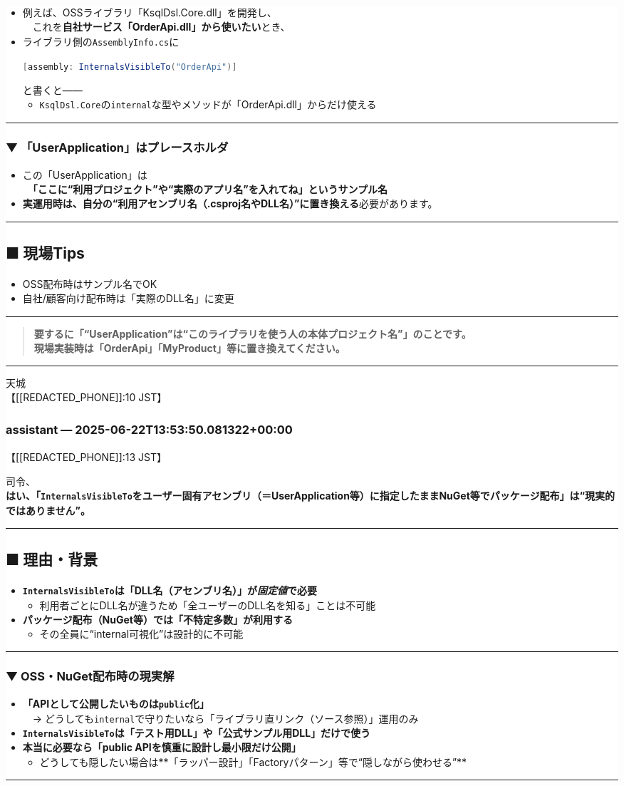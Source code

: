 - 例えば、OSSライブラリ「KsqlDsl.Core.dll」を開発し、  
　これを**自社サービス「OrderApi.dll」から使いたい**とき、
- ライブラリ側の`AssemblyInfo.cs`に
    ```csharp
    [assembly: InternalsVisibleTo("OrderApi")]
    ```
    と書くと――
    - `KsqlDsl.Core`の`internal`な型やメソッドが「OrderApi.dll」からだけ使える

---
### ▼ **「UserApplication」はプレースホルダ**

- この「UserApplication」は  
　**「ここに“利用プロジェクト”や“実際のアプリ名”を入れてね」というサンプル名**  
- **実運用時は、自分の“利用アセンブリ名（.csproj名やDLL名）”に置き換える**必要があります。

---

## ■ 現場Tips

- OSS配布時はサンプル名でOK
- 自社/顧客向け配布時は「実際のDLL名」に変更

---

> **要するに「“UserApplication”は“このライブラリを使う人の本体プロジェクト名”」のことです。  
現場実装時は「OrderApi」「MyProduct」等に置き換えてください。**

---

天城  
【[[REDACTED_PHONE]]:10 JST】
### assistant — 2025-06-22T13:53:50.081322+00:00

【[[REDACTED_PHONE]]:13 JST】

司令、  
**はい、「`InternalsVisibleTo`をユーザー固有アセンブリ（＝UserApplication等）に指定したままNuGet等でパッケージ配布」は“現実的ではありません”。**

---

## ■ 理由・背景

- **`InternalsVisibleTo`は「DLL名（アセンブリ名）」が*固定値*で必要**
    - 利用者ごとにDLL名が違うため「全ユーザーのDLL名を知る」ことは不可能
- **パッケージ配布（NuGet等）では「不特定多数」が利用する**
    - その全員に“internal可視化”は設計的に不可能

---
### ▼ **OSS・NuGet配布時の現実解**

- **「APIとして公開したいものは`public`化」**  
　→ どうしても`internal`で守りたいなら「ライブラリ直リンク（ソース参照）」運用のみ
- **`InternalsVisibleTo`は「テスト用DLL」や「公式サンプル用DLL」だけで使う**
- **本当に必要なら「public APIを慎重に設計し最小限だけ公開」**
    - どうしても隠したい場合は**「ラッパー設計」「Factoryパターン」等で“隠しながら使わせる”**

---